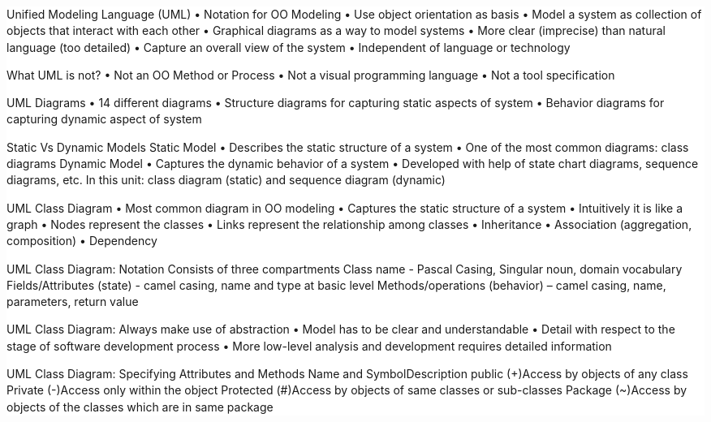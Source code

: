 Unified Modeling Language (UML)
• Notation for OO Modeling
• Use object orientation as basis
• Model a system as collection of objects that interact with each other
• Graphical diagrams as a way to model systems
• More clear (imprecise) than natural language (too detailed)
• Capture an overall view of the system
• Independent of language or technology

What UML is not?
• Not an OO Method or Process
• Not a visual programming language
• Not a tool specification

UML Diagrams
• 14 different diagrams
• Structure diagrams for capturing static aspects of system
• Behavior diagrams for capturing dynamic aspect of system

Static Vs Dynamic Models
Static Model
• Describes the static structure of a system
• One of the most common diagrams: class diagrams Dynamic Model
• Captures the dynamic behavior of a system
• Developed with help of state chart diagrams, sequence diagrams, etc.
In this unit: class diagram (static) and sequence diagram (dynamic)

UML Class Diagram
• Most common diagram in OO modeling
• Captures the static structure of a system
• Intuitively it is like a graph
• Nodes represent the classes
• Links represent the relationship among classes
• Inheritance
• Association (aggregation, composition)
• Dependency

UML Class Diagram: Notation
Consists of three compartments
Class name - Pascal Casing, Singular noun, domain vocabulary
Fields/Attributes (state) - camel casing, name and type at basic level
Methods/operations (behavior) – camel casing, name, parameters, return value

UML Class Diagram: Always make use of abstraction
• Model has to be clear and understandable
• Detail with respect to the stage of software development process
• More low-level analysis and development requires detailed information

UML Class Diagram: Specifying Attributes and Methods
Name and SymbolDescription
public (+)Access by objects of any class
Private (-)Access only within the object
Protected (#)Access by objects of same
classes or sub-classes
Package (~)Access by objects of the
classes which are in same
package
